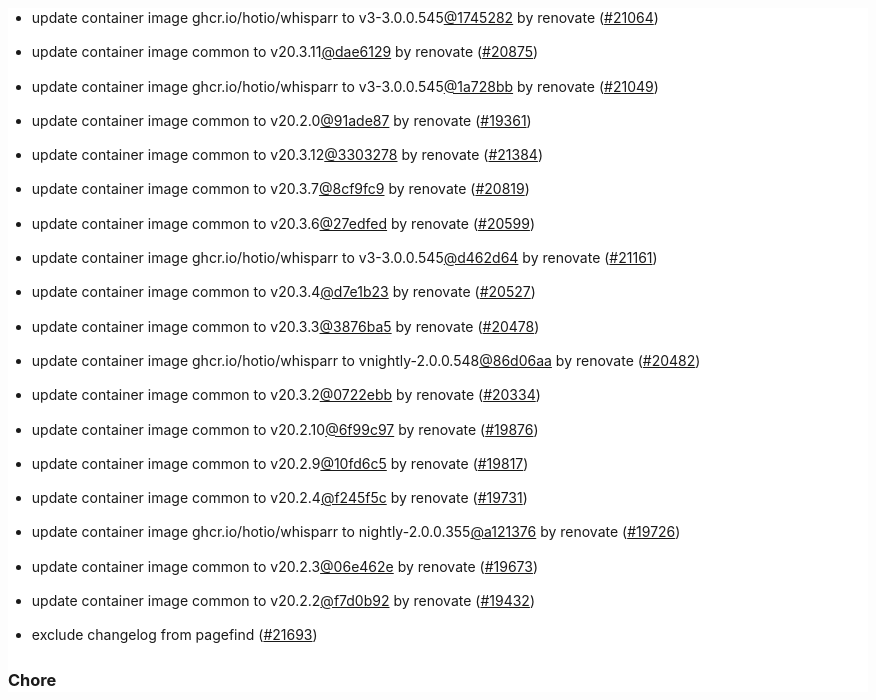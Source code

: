 - update container image ghcr.io/hotio/whisparr to v3-3.0.0.545[@1745282](https://github.com/1745282) by renovate ([#21064](https://github.com/truecharts/charts/issues/21064))

- update container image common to v20.3.11[@dae6129](https://github.com/dae6129) by renovate ([#20875](https://github.com/truecharts/charts/issues/20875))

- update container image ghcr.io/hotio/whisparr to v3-3.0.0.545[@1a728bb](https://github.com/1a728bb) by renovate ([#21049](https://github.com/truecharts/charts/issues/21049))

- update container image common to v20.2.0[@91ade87](https://github.com/91ade87) by renovate ([#19361](https://github.com/truecharts/charts/issues/19361))

- update container image common to v20.3.12[@3303278](https://github.com/3303278) by renovate ([#21384](https://github.com/truecharts/charts/issues/21384))

- update container image common to v20.3.7[@8cf9fc9](https://github.com/8cf9fc9) by renovate ([#20819](https://github.com/truecharts/charts/issues/20819))

- update container image common to v20.3.6[@27edfed](https://github.com/27edfed) by renovate ([#20599](https://github.com/truecharts/charts/issues/20599))

- update container image ghcr.io/hotio/whisparr to v3-3.0.0.545[@d462d64](https://github.com/d462d64) by renovate ([#21161](https://github.com/truecharts/charts/issues/21161))

- update container image common to v20.3.4[@d7e1b23](https://github.com/d7e1b23) by renovate ([#20527](https://github.com/truecharts/charts/issues/20527))

- update container image common to v20.3.3[@3876ba5](https://github.com/3876ba5) by renovate ([#20478](https://github.com/truecharts/charts/issues/20478))

- update container image ghcr.io/hotio/whisparr to vnightly-2.0.0.548[@86d06aa](https://github.com/86d06aa) by renovate ([#20482](https://github.com/truecharts/charts/issues/20482))

- update container image common to v20.3.2[@0722ebb](https://github.com/0722ebb) by renovate ([#20334](https://github.com/truecharts/charts/issues/20334))

- update container image common to v20.2.10[@6f99c97](https://github.com/6f99c97) by renovate ([#19876](https://github.com/truecharts/charts/issues/19876))

- update container image common to v20.2.9[@10fd6c5](https://github.com/10fd6c5) by renovate ([#19817](https://github.com/truecharts/charts/issues/19817))

- update container image common to v20.2.4[@f245f5c](https://github.com/f245f5c) by renovate ([#19731](https://github.com/truecharts/charts/issues/19731))

- update container image ghcr.io/hotio/whisparr to nightly-2.0.0.355[@a121376](https://github.com/a121376) by renovate ([#19726](https://github.com/truecharts/charts/issues/19726))

- update container image common to v20.2.3[@06e462e](https://github.com/06e462e) by renovate ([#19673](https://github.com/truecharts/charts/issues/19673))

- update container image common to v20.2.2[@f7d0b92](https://github.com/f7d0b92) by renovate ([#19432](https://github.com/truecharts/charts/issues/19432))

- exclude changelog from pagefind ([#21693](https://github.com/truecharts/charts/issues/21693))

### Chore


